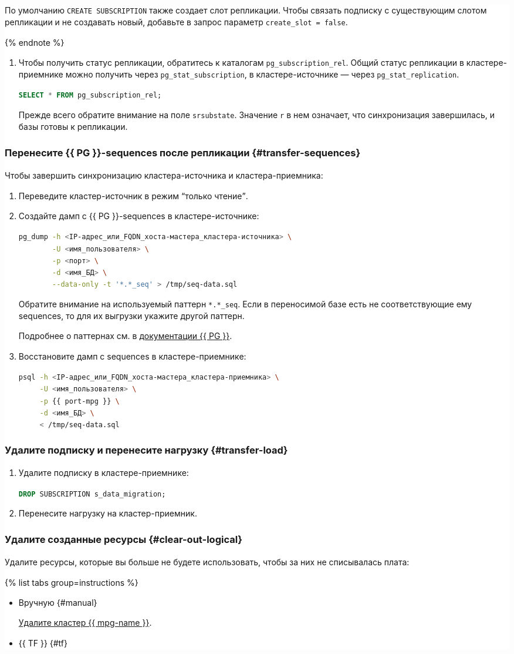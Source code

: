    По умолчанию `CREATE SUBSCRIPTION` также создает слот репликации. Чтобы связать подписку с существующим слотом репликации и не создавать новый, добавьте в запрос параметр `create_slot = false`.

   {% endnote %}

1. Чтобы получить статус репликации, обратитесь к каталогам `pg_subscription_rel`. Общий статус репликации в кластере-приемнике можно получить через `pg_stat_subscription`, в кластере-источнике — через `pg_stat_replication`.

   ```sql
   SELECT * FROM pg_subscription_rel;
   ```

   Прежде всего обратите внимание на поле `srsubstate`. Значение `r` в нем означает, что синхронизация завершилась, и базы готовы к репликации.

### Перенесите {{ PG }}-sequences после репликации {#transfer-sequences}

Чтобы завершить синхронизацию кластера-источника и кластера-приемника:

1. Переведите кластер-источник в режим <q>только чтение</q>.
1. Создайте дамп с {{ PG }}-sequences в кластере-источнике:

   ```bash
   pg_dump -h <IP-адрес_или_FQDN_хоста-мастера_кластера-источника> \
           -U <имя_пользователя> \
           -p <порт> \
           -d <имя_БД> \
           --data-only -t '*.*_seq' > /tmp/seq-data.sql
   ```

   Обратите внимание на используемый паттерн `*.*_seq`. Если в переносимой базе есть не соответствующие ему sequences, то для их выгрузки укажите другой паттерн.

   Подробнее о паттернах см. в [документации {{ PG }}](https://www.postgresql.org/docs/current/app-psql.html#APP-PSQL-PATTERNS).

1. Восстановите дамп с sequences в кластере-приемнике:

   ```bash
   psql -h <IP-адрес_или_FQDN_хоста-мастера_кластера-приемника> \
        -U <имя_пользователя> \
        -p {{ port-mpg }} \
        -d <имя_БД> \
        < /tmp/seq-data.sql
   ```

### Удалите подписку и перенесите нагрузку {#transfer-load}

1. Удалите подписку в кластере-приемнике:

    ```sql
    DROP SUBSCRIPTION s_data_migration;
   ```

1. Перенесите нагрузку на кластер-приемник.

### Удалите созданные ресурсы {#clear-out-logical}

Удалите ресурсы, которые вы больше не будете использовать, чтобы за них не списывалась плата:

{% list tabs group=instructions %}

- Вручную {#manual}

    [Удалите кластер {{ mpg-name }}](../../managed-postgresql/operations/cluster-delete.md).

- {{ TF }} {#tf}

   ```